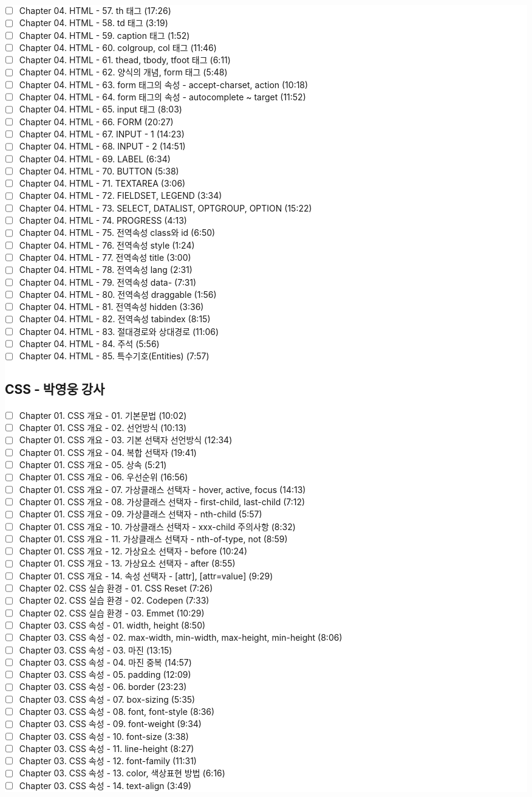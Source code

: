 - [ ] Chapter 04. HTML - 57. th 태그 (17:26)
- [ ] Chapter 04. HTML - 58. td 태그 (3:19)
- [ ] Chapter 04. HTML - 59. caption 태그 (1:52)
- [ ] Chapter 04. HTML - 60. colgroup, col 태그 (11:46)
- [ ] Chapter 04. HTML - 61. thead, tbody, tfoot 태그 (6:11)
- [ ] Chapter 04. HTML - 62. 양식의 개념, form 태그 (5:48)
- [ ] Chapter 04. HTML - 63. form 태그의 속성 - accept-charset, action (10:18)
- [ ] Chapter 04. HTML - 64. form 태그의 속성 - autocomplete ~ target (11:52)
- [ ] Chapter 04. HTML - 65. input 태그 (8:03)
- [ ] Chapter 04. HTML - 66. FORM (20:27)
- [ ] Chapter 04. HTML - 67. INPUT - 1 (14:23)
- [ ] Chapter 04. HTML - 68. INPUT - 2 (14:51)
- [ ] Chapter 04. HTML - 69. LABEL (6:34)
- [ ] Chapter 04. HTML - 70. BUTTON (5:38)
- [ ] Chapter 04. HTML - 71. TEXTAREA (3:06)
- [ ] Chapter 04. HTML - 72. FIELDSET, LEGEND (3:34)
- [ ] Chapter 04. HTML - 73. SELECT, DATALIST, OPTGROUP, OPTION (15:22)
- [ ] Chapter 04. HTML - 74. PROGRESS (4:13)
- [ ] Chapter 04. HTML - 75. 전역속성 class와 id (6:50)
- [ ] Chapter 04. HTML - 76. 전역속성 style (1:24)
- [ ] Chapter 04. HTML - 77. 전역속성 title (3:00)
- [ ] Chapter 04. HTML - 78. 전역속성 lang (2:31)
- [ ] Chapter 04. HTML - 79. 전역속성 data- (7:31)
- [ ] Chapter 04. HTML - 80. 전역속성 draggable (1:56)
- [ ] Chapter 04. HTML - 81. 전역속성 hidden (3:36)
- [ ] Chapter 04. HTML - 82. 전역속성 tabindex (8:15)
- [ ] Chapter 04. HTML - 83. 절대경로와 상대경로 (11:06)
- [ ] Chapter 04. HTML - 84. 주석 (5:56)
- [ ] Chapter 04. HTML - 85. 특수기호(Entities) (7:57)

## CSS - 박영웅 강사

- [ ] Chapter 01. CSS 개요 - 01. 기본문법 (10:02)
- [ ] Chapter 01. CSS 개요 - 02. 선언방식 (10:13)
- [ ] Chapter 01. CSS 개요 - 03. 기본 선택자 선언방식 (12:34)
- [ ] Chapter 01. CSS 개요 - 04. 복합 선택자 (19:41)
- [ ] Chapter 01. CSS 개요 - 05. 상속 (5:21)
- [ ] Chapter 01. CSS 개요 - 06. 우선순위 (16:56)
- [ ] Chapter 01. CSS 개요 - 07. 가상클래스 선택자 - hover, active, focus (14:13)
- [ ] Chapter 01. CSS 개요 - 08. 가상클래스 선택자 - first-child, last-child (7:12)
- [ ] Chapter 01. CSS 개요 - 09. 가상클래스 선택자 - nth-child (5:57)
- [ ] Chapter 01. CSS 개요 - 10. 가상클래스 선택자 - xxx-child 주의사항 (8:32)
- [ ] Chapter 01. CSS 개요 - 11. 가상클래스 선택자 - nth-of-type, not (8:59)
- [ ] Chapter 01. CSS 개요 - 12. 가상요소 선택자 - before (10:24)
- [ ] Chapter 01. CSS 개요 - 13. 가상요소 선택자 - after (8:55)
- [ ] Chapter 01. CSS 개요 - 14. 속성 선택자 - [attr], [attr=value] (9:29)
- [ ] Chapter 02. CSS 실습 환경 - 01. CSS Reset (7:26)
- [ ] Chapter 02. CSS 실습 환경 - 02. Codepen (7:33)
- [ ] Chapter 02. CSS 실습 환경 - 03. Emmet (10:29)
- [ ] Chapter 03. CSS 속성 - 01. width, height (8:50)
- [ ] Chapter 03. CSS 속성 - 02. max-width, min-width, max-height, min-height (8:06)
- [ ] Chapter 03. CSS 속성 - 03. 마진 (13:15)
- [ ] Chapter 03. CSS 속성 - 04. 마진 중복 (14:57)
- [ ] Chapter 03. CSS 속성 - 05. padding (12:09)
- [ ] Chapter 03. CSS 속성 - 06. border (23:23)
- [ ] Chapter 03. CSS 속성 - 07. box-sizing (5:35)
- [ ] Chapter 03. CSS 속성 - 08. font, font-style (8:36)
- [ ] Chapter 03. CSS 속성 - 09. font-weight (9:34)
- [ ] Chapter 03. CSS 속성 - 10. font-size (3:38)
- [ ] Chapter 03. CSS 속성 - 11. line-height (8:27)
- [ ] Chapter 03. CSS 속성 - 12. font-family (11:31)
- [ ] Chapter 03. CSS 속성 - 13. color, 색상표현 방법 (6:16)
- [ ] Chapter 03. CSS 속성 - 14. text-align (3:49)